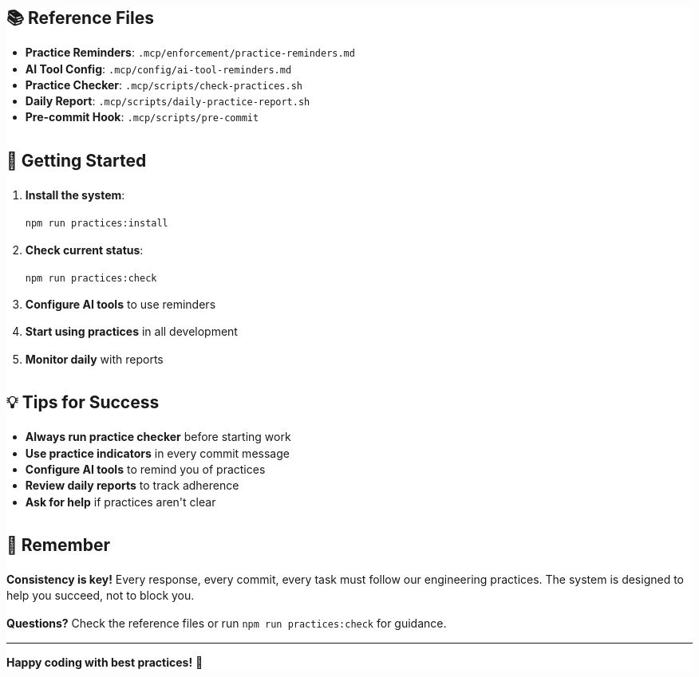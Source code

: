 ## 📚 **Reference Files**

- **Practice Reminders**: `.mcp/enforcement/practice-reminders.md`
- **AI Tool Config**: `.mcp/config/ai-tool-reminders.md`
- **Practice Checker**: `.mcp/scripts/check-practices.sh`
- **Daily Report**: `.mcp/scripts/daily-practice-report.sh`
- **Pre-commit Hook**: `.mcp/scripts/pre-commit`

## 🚀 **Getting Started**

1. **Install the system**:
   ```bash
   npm run practices:install
   ```

2. **Check current status**:
   ```bash
   npm run practices:check
   ```

3. **Configure AI tools** to use reminders

4. **Start using practices** in all development

5. **Monitor daily** with reports

## 💡 **Tips for Success**

- **Always run practice checker** before starting work
- **Use practice indicators** in every commit message
- **Configure AI tools** to remind you of practices
- **Review daily reports** to track adherence
- **Ask for help** if practices aren't clear

## 🎯 **Remember**

**Consistency is key!** Every response, every commit, every task must follow our engineering practices. The system is designed to help you succeed, not to block you.

**Questions?** Check the reference files or run `npm run practices:check` for guidance.

---

**Happy coding with best practices!** 🚀
